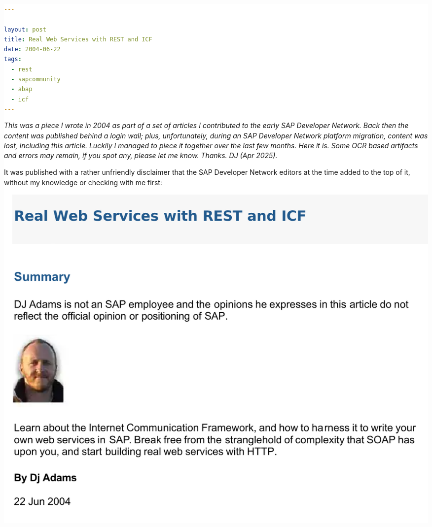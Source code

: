 ```yaml
---

layout: post
title: Real Web Services with REST and ICF
date: 2004-06-22
tags:
  - rest
  - sapcommunity
  - abap
  - icf
---
```

*This was a piece I wrote in 2004 as part of a set of articles I contributed to the early SAP Developer Network. Back then the content was published behind a login wall; plus, unfortunately, during an SAP Developer Network platform migration, content was lost, including this article. Luckily I managed to piece it together over the last few months. Here it is. Some OCR based artifacts and errors may remain, if you spot any, please let me know. Thanks. DJ (Apr 2025).*

It was published with a rather unfriendly disclaimer that the SAP Developer Network editors at the time added to the top of it, without my knowledge or checking with me first:

![article header with disclaimer: "DJ Adams is not an SAP employee and the opinions he expresses in this article do not reflect the official position or positioning of SAP"](/images/2004/06/article-header-with-disclaimer.png)
